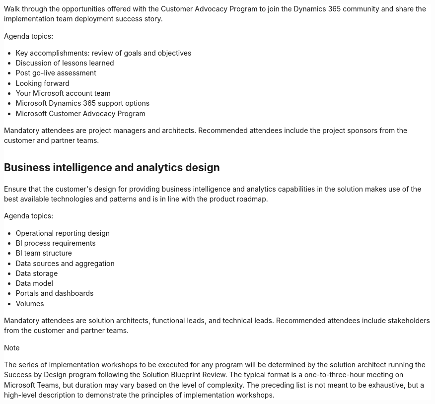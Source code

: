 Walk through the opportunities offered with the Customer Advocacy Program to join the Dynamics 365 community and share the implementation team deployment success story.

Agenda topics:

- Key accomplishments: review of goals and objectives
- Discussion of lessons learned
- Post go-live assessment
- Looking forward
- Your Microsoft account team
- Microsoft Dynamics 365 support options
- Microsoft Customer Advocacy Program

Mandatory attendees are project managers and architects. Recommended attendees include the project sponsors from the customer and partner teams.

## Business intelligence and analytics design

Ensure that the customer's design for providing business intelligence and analytics capabilities in the solution makes use of the best available technologies and patterns and is in line with the product roadmap.

Agenda topics:

- Operational reporting design
- BI process requirements
- BI team structure
- Data sources and aggregation
- Data storage 
- Data model
- Portals and dashboards
- Volumes 

Mandatory attendees are solution architects, functional leads, and technical leads. Recommended attendees include stakeholders from the customer and partner teams. 

> [!Note]
> The series of implementation workshops to be executed for any program will be determined by the solution architect running the Success by Design program following the Solution Blueprint Review. The typical format is a one-to-three-hour meeting on Microsoft Teams, but duration may vary based on the level of complexity. The preceding list is not meant to be exhaustive, but a high-level description to demonstrate the principles of implementation workshops.
